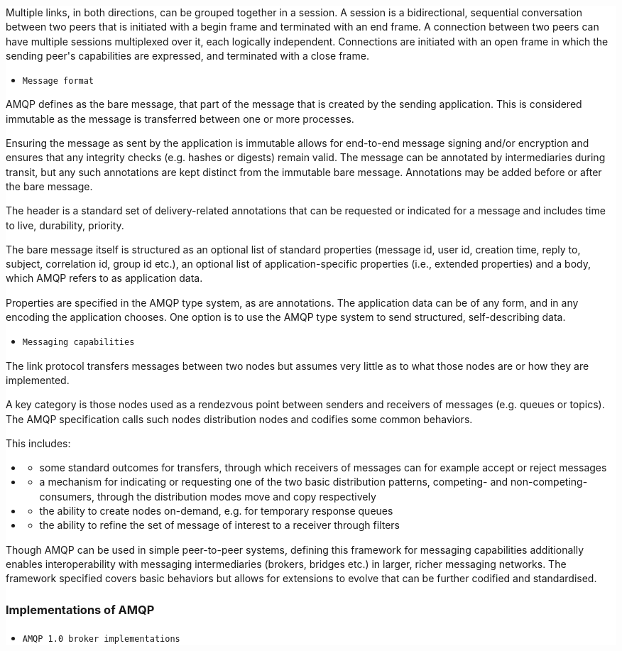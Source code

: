 Multiple links, in both directions, can be grouped together in a session. A session is a bidirectional, sequential conversation between two peers that is initiated with a begin frame and terminated with an end frame. A connection between two peers can have multiple sessions multiplexed over it, each logically independent. Connections are initiated with an open frame in which the sending peer's capabilities are expressed, and terminated with a close frame. 


- `Message format`

AMQP defines as the bare message, that part of the message that is created by the sending application. This is considered immutable as the message is transferred between one or more processes. 

Ensuring the message as sent by the application is immutable allows for end-to-end message signing and/or encryption and ensures that any integrity checks (e.g. hashes or digests) remain valid. The message can be annotated by intermediaries during transit, but any such annotations are kept distinct from the immutable bare message. Annotations may be added before or after the bare message.

The header is a standard set of delivery-related annotations that can be requested or indicated for a message and includes time to live, durability, priority.

The bare message itself is structured as an optional list of standard properties (message id, user id, creation time, reply to, subject, correlation id, group id etc.), an optional list of application-specific properties (i.e., extended properties) and a body, which AMQP refers to as application data.

Properties are specified in the AMQP type system, as are annotations. The application data can be of any form, and in any encoding the application chooses. One option is to use the AMQP type system to send structured, self-describing data. 

- `Messaging capabilities`

The link protocol transfers messages between two nodes but assumes very little as to what those nodes are or how they are implemented. 

A key category is those nodes used as a rendezvous point between senders and receivers of messages (e.g. queues or topics). The AMQP specification calls such nodes distribution nodes and codifies some common behaviors.

This includes:

- - some standard outcomes for transfers, through which receivers of messages can for example accept or reject messages

- - a mechanism for indicating or requesting one of the two basic distribution patterns, competing- and non-competing- consumers, through the distribution modes move and copy respectively

- - the ability to create nodes on-demand, e.g. for temporary response queues

- - the ability to refine the set of message of interest to a receiver through filters 

Though AMQP can be used in simple peer-to-peer systems, defining this framework for messaging capabilities additionally enables interoperability with messaging intermediaries (brokers, bridges etc.) in larger, richer messaging networks. The framework specified covers basic behaviors but allows for extensions to evolve that can be further codified and standardised. 

### Implementations of AMQP

- `AMQP 1.0 broker implementations`

